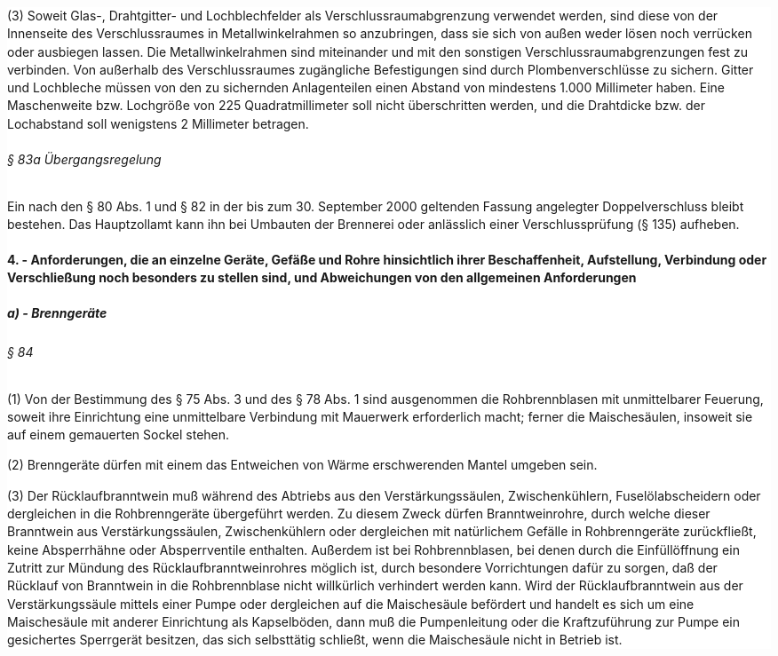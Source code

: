 (3) Soweit Glas-, Drahtgitter- und Lochblechfelder als
Verschlussraumabgrenzung verwendet werden, sind diese von der
Innenseite des Verschlussraumes in Metallwinkelrahmen so anzubringen,
dass sie sich von außen weder lösen noch verrücken oder ausbiegen
lassen. Die Metallwinkelrahmen sind miteinander und mit den sonstigen
Verschlussraumabgrenzungen fest zu verbinden. Von außerhalb des
Verschlussraumes zugängliche Befestigungen sind durch
Plombenverschlüsse zu sichern. Gitter und Lochbleche müssen von den zu
sichernden Anlagenteilen einen Abstand von mindestens 1.000 Millimeter
haben. Eine Maschenweite bzw. Lochgröße von 225 Quadratmillimeter soll
nicht überschritten werden, und die Drahtdicke bzw. der Lochabstand
soll wenigstens 2 Millimeter betragen.


###### § 83a Übergangsregelung

Ein nach den § 80 Abs. 1 und § 82 in der bis zum 30. September 2000
geltenden Fassung angelegter Doppelverschluss bleibt bestehen. Das
Hauptzollamt kann ihn bei Umbauten der Brennerei oder anlässlich einer
Verschlussprüfung (§ 135) aufheben.


#### 4. - Anforderungen, die an einzelne Geräte, Gefäße und Rohre hinsichtlich ihrer Beschaffenheit, Aufstellung, Verbindung oder Verschließung noch besonders zu stellen sind, und Abweichungen von den allgemeinen Anforderungen



##### a) - Brenngeräte



###### § 84

(1) Von der Bestimmung des § 75 Abs. 3 und des § 78 Abs. 1 sind
ausgenommen die Rohbrennblasen mit unmittelbarer Feuerung, soweit ihre
Einrichtung eine unmittelbare Verbindung mit Mauerwerk erforderlich
macht; ferner die Maischesäulen, insoweit sie auf einem gemauerten
Sockel stehen.

(2) Brenngeräte dürfen mit einem das Entweichen von Wärme
erschwerenden Mantel umgeben sein.

(3) Der Rücklaufbranntwein muß während des Abtriebs aus den
Verstärkungssäulen, Zwischenkühlern, Fuselölabscheidern oder
dergleichen in die Rohbrenngeräte übergeführt werden. Zu diesem Zweck
dürfen Branntweinrohre, durch welche dieser Branntwein aus
Verstärkungssäulen, Zwischenkühlern oder dergleichen mit natürlichem
Gefälle in Rohbrenngeräte zurückfließt, keine Absperrhähne oder
Absperrventile enthalten. Außerdem ist bei Rohbrennblasen, bei denen
durch die Einfüllöffnung ein Zutritt zur Mündung des
Rücklaufbranntweinrohres möglich ist, durch besondere Vorrichtungen
dafür zu sorgen, daß der Rücklauf von Branntwein in die Rohbrennblase
nicht willkürlich verhindert werden kann. Wird der Rücklaufbranntwein
aus der Verstärkungssäule mittels einer Pumpe oder dergleichen auf die
Maischesäule befördert und handelt es sich um eine Maischesäule mit
anderer Einrichtung als Kapselböden, dann muß die Pumpenleitung oder
die Kraftzuführung zur Pumpe ein gesichertes Sperrgerät besitzen, das
sich selbsttätig schließt, wenn die Maischesäule nicht in Betrieb ist.
